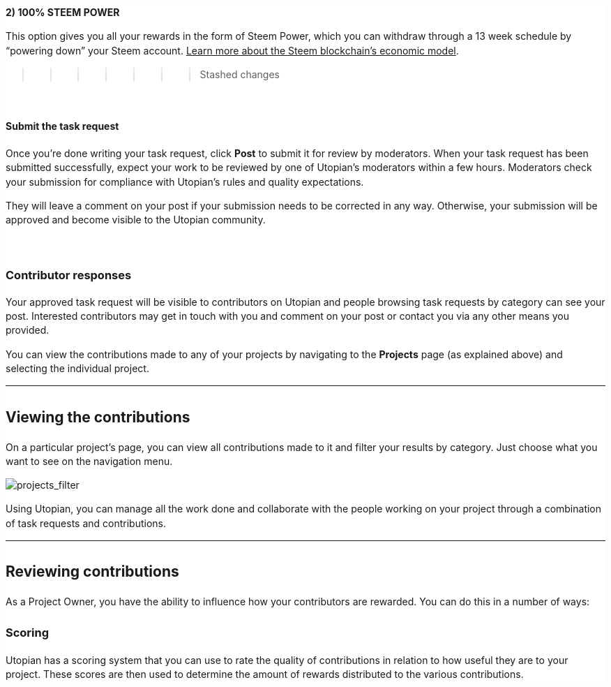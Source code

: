**2) 100% STEEM POWER**

This option gives you all your rewards in the form of Steem Power, which you can withdraw through a 13 week schedule by “powering down” your Steem account. [Learn more about the Steem blockchain’s economic model](https://steem.io).
>>>>>>> Stashed changes

<br>

#### Submit the task request

Once you’re done writing your task request, click **Post** to submit it for review by moderators. When your task request has been submitted successfully, expect your work to be reviewed by one of Utopian’s moderators within a few hours. Moderators check your submission for compliance with Utopian’s rules and quality expectations.

They will leave a comment on your post if your submission needs to be corrected in any way. Otherwise, your submission will be approved and become visible to the Utopian community.

<br>

### Contributor responses

Your approved task request will be visible to contributors on Utopian and people browsing task requests by category can see your post. Interested contributors may get in touch with you and comment on your post or contact you via any other means you provided.

You can view the contributions made to any of your projects by navigating to the **Projects** page (as explained above) and selecting the individual project.

---

## Viewing the contributions

On a particular project’s page, you can view all contributions made to it and filter your results by category. Just choose what you want to see on the navigation menu.

![projects_filter](../assets/img/projects_filter.jpeg)

Using Utopian, you can manage all the work done and collaborate with the people working on your project through a combination of task requests and contributions.

---

## Reviewing contributions

As a Project Owner, you have the ability to influence how your contributors are rewarded. You can do this in a number of ways:

### Scoring

Utopian has a scoring system that you can use to rate the quality of contributions in relation to how useful they are to your project. These scores are then used to determine the amount of rewards distributed to the various contributions.
